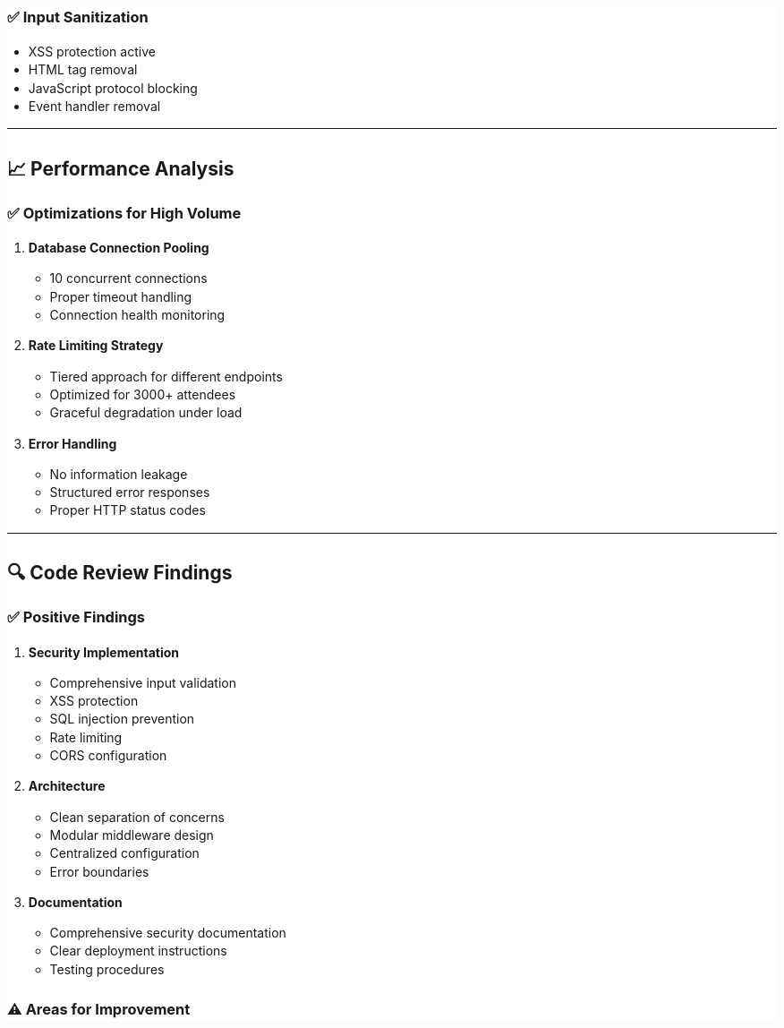 ### ✅ **Input Sanitization**
- XSS protection active
- HTML tag removal
- JavaScript protocol blocking
- Event handler removal

---

## 📈 **Performance Analysis**

### ✅ **Optimizations for High Volume**

1. **Database Connection Pooling**
   - 10 concurrent connections
   - Proper timeout handling
   - Connection health monitoring

2. **Rate Limiting Strategy**
   - Tiered approach for different endpoints
   - Optimized for 3000+ attendees
   - Graceful degradation under load

3. **Error Handling**
   - No information leakage
   - Structured error responses
   - Proper HTTP status codes

---

## 🔍 **Code Review Findings**

### ✅ **Positive Findings**

1. **Security Implementation**
   - Comprehensive input validation
   - XSS protection
   - SQL injection prevention
   - Rate limiting
   - CORS configuration

2. **Architecture**
   - Clean separation of concerns
   - Modular middleware design
   - Centralized configuration
   - Error boundaries

3. **Documentation**
   - Comprehensive security documentation
   - Clear deployment instructions
   - Testing procedures

### ⚠️ **Areas for Improvement**
